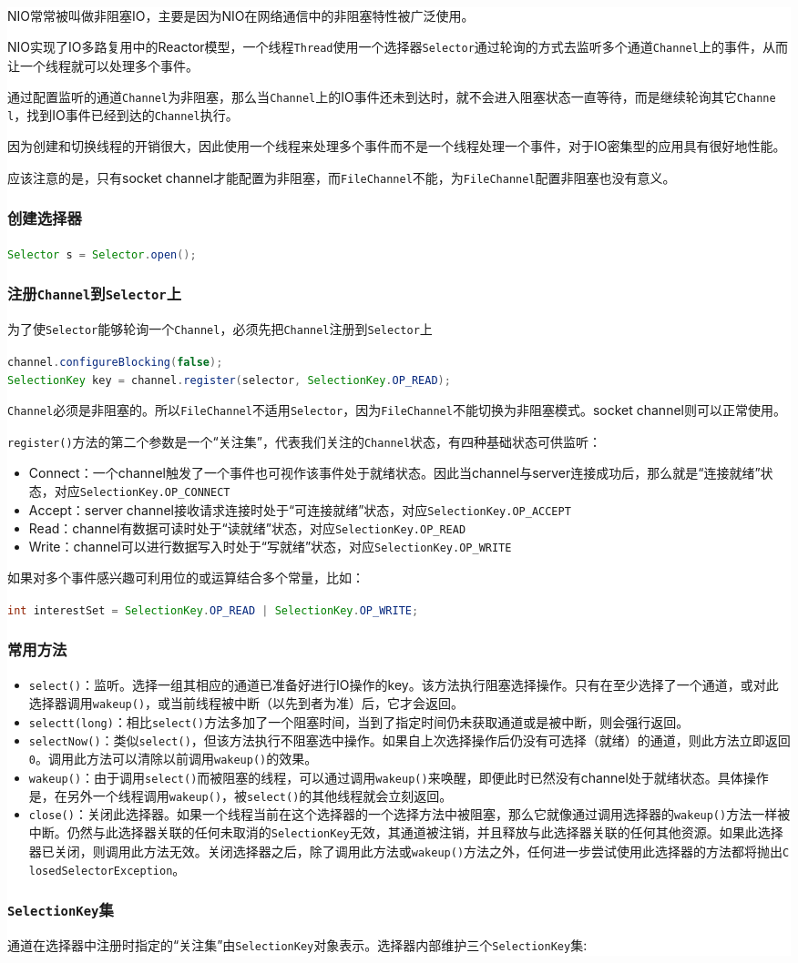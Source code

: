 NIO常常被叫做非阻塞IO，主要是因为NIO在网络通信中的非阻塞特性被广泛使用。

NIO实现了IO多路复用中的Reactor模型，一个线程`Thread`使用一个选择器`Selector`通过轮询的方式去监听多个通道`Channel`上的事件，从而让一个线程就可以处理多个事件。

通过配置监听的通道`Channel`为非阻塞，那么当`Channel`上的IO事件还未到达时，就不会进入阻塞状态一直等待，而是继续轮询其它`Channel`，找到IO事件已经到达的`Channel`执行。

因为创建和切换线程的开销很大，因此使用一个线程来处理多个事件而不是一个线程处理一个事件，对于IO密集型的应用具有很好地性能。

应该注意的是，只有socket channel才能配置为非阻塞，而`FileChannel`不能，为`FileChannel`配置非阻塞也没有意义。

### 创建选择器

```java
Selector s = Selector.open();
```

### 注册`Channel`到`Selector`上

为了使`Selector`能够轮询一个`Channel`，必须先把`Channel`注册到`Selector`上

```java
channel.configureBlocking(false);
SelectionKey key = channel.register(selector, SelectionKey.OP_READ);
```

`Channel`必须是非阻塞的。所以`FileChannel`不适用`Selector`，因为`FileChannel`不能切换为非阻塞模式。socket channel则可以正常使用。

`register()`方法的第二个参数是一个“关注集”，代表我们关注的`Channel`状态，有四种基础状态可供监听：

- Connect：一个channel触发了一个事件也可视作该事件处于就绪状态。因此当channel与server连接成功后，那么就是“连接就绪”状态，对应`SelectionKey.OP_CONNECT`
- Accept：server channel接收请求连接时处于“可连接就绪”状态，对应`SelectionKey.OP_ACCEPT`
- Read：channel有数据可读时处于“读就绪”状态，对应`SelectionKey.OP_READ`
- Write：channel可以进行数据写入时处于“写就绪”状态，对应`SelectionKey.OP_WRITE`

如果对多个事件感兴趣可利用位的或运算结合多个常量，比如：

```java
int interestSet = SelectionKey.OP_READ | SelectionKey.OP_WRITE;
```

### 常用方法

- `select()`：监听。选择一组其相应的通道已准备好进行IO操作的key。该方法执行阻塞选择操作。只有在至少选择了一个通道，或对此选择器调用`wakeup()`，或当前线程被中断（以先到者为准）后，它才会返回。
- `selectt(long)`：相比`select()`方法多加了一个阻塞时间，当到了指定时间仍未获取通道或是被中断，则会强行返回。
- `selectNow()`：类似`select()`，但该方法执行不阻塞选中操作。如果自上次选择操作后仍没有可选择（就绪）的通道，则此方法立即返回`0`。调用此方法可以清除以前调用`wakeup()`的效果。
- `wakeup()`：由于调用`select()`而被阻塞的线程，可以通过调用`wakeup()`来唤醒，即便此时已然没有channel处于就绪状态。具体操作是，在另外一个线程调用`wakeup()`，被`select()`的其他线程就会立刻返回。
- `close()`：关闭此选择器。如果一个线程当前在这个选择器的一个选择方法中被阻塞，那么它就像通过调用选择器的`wakeup()`方法一样被中断。仍然与此选择器关联的任何未取消的`SelectionKey`无效，其通道被注销，并且释放与此选择器关联的任何其他资源。如果此选择器已关闭，则调用此方法无效。关闭选择器之后，除了调用此方法或`wakeup()`方法之外，任何进一步尝试使用此选择器的方法都将抛出`ClosedSelectorException`。

### `SelectionKey`集

通道在选择器中注册时指定的“关注集”由`SelectionKey`对象表示。选择器内部维护三个`SelectionKey`集:
